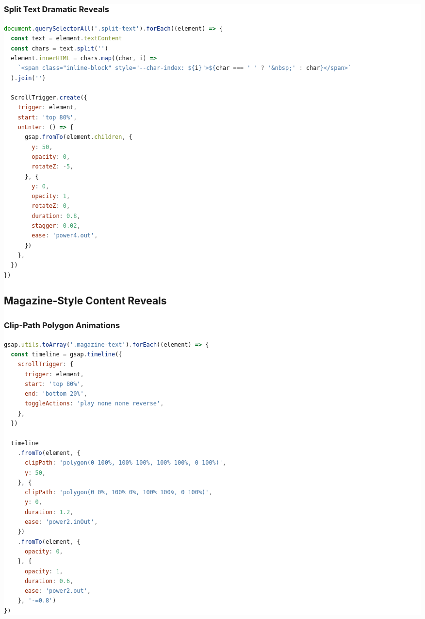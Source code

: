 ### Split Text Dramatic Reveals
```javascript
document.querySelectorAll('.split-text').forEach((element) => {
  const text = element.textContent
  const chars = text.split('')
  element.innerHTML = chars.map((char, i) =>
    `<span class="inline-block" style="--char-index: ${i}">${char === ' ' ? '&nbsp;' : char}</span>`
  ).join('')

  ScrollTrigger.create({
    trigger: element,
    start: 'top 80%',
    onEnter: () => {
      gsap.fromTo(element.children, {
        y: 50,
        opacity: 0,
        rotateZ: -5,
      }, {
        y: 0,
        opacity: 1,
        rotateZ: 0,
        duration: 0.8,
        stagger: 0.02,
        ease: 'power4.out',
      })
    },
  })
})
```

## Magazine-Style Content Reveals

### Clip-Path Polygon Animations
```javascript
gsap.utils.toArray('.magazine-text').forEach((element) => {
  const timeline = gsap.timeline({
    scrollTrigger: {
      trigger: element,
      start: 'top 80%',
      end: 'bottom 20%',
      toggleActions: 'play none none reverse',
    },
  })

  timeline
    .fromTo(element, {
      clipPath: 'polygon(0 100%, 100% 100%, 100% 100%, 0 100%)',
      y: 50,
    }, {
      clipPath: 'polygon(0 0%, 100% 0%, 100% 100%, 0 100%)',
      y: 0,
      duration: 1.2,
      ease: 'power2.inOut',
    })
    .fromTo(element, {
      opacity: 0,
    }, {
      opacity: 1,
      duration: 0.6,
      ease: 'power2.out',
    }, '-=0.8')
})
```